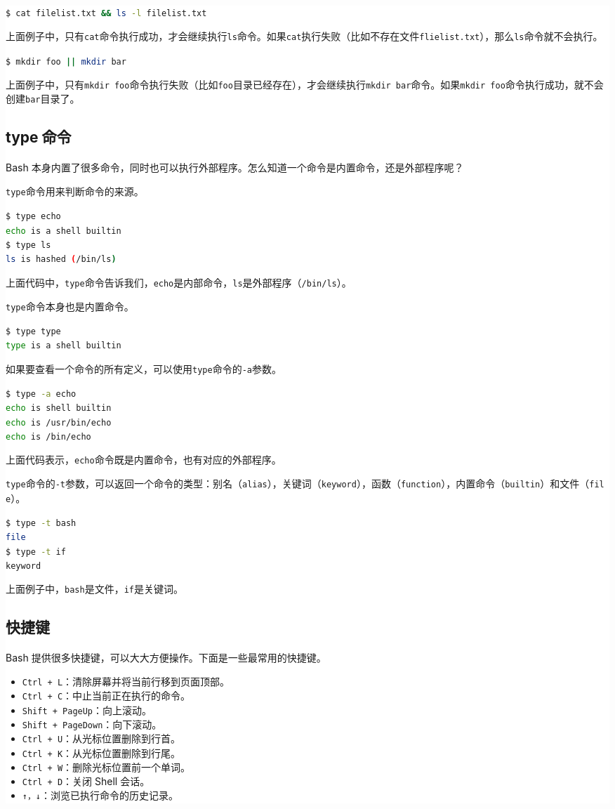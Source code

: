 ```bash
$ cat filelist.txt && ls -l filelist.txt
```
上面例子中，只有`cat`命令执行成功，才会继续执行`ls`命令。如果`cat`执行失败（比如不存在文件`flielist.txt`），那么`ls`命令就不会执行。
```bash
$ mkdir foo || mkdir bar
```
上面例子中，只有`mkdir foo`命令执行失败（比如`foo`目录已经存在），才会继续执行`mkdir bar`命令。如果`mkdir foo`命令执行成功，就不会创建`bar`目录了。
## type 命令
Bash 本身内置了很多命令，同时也可以执行外部程序。怎么知道一个命令是内置命令，还是外部程序呢？

`type`命令用来判断命令的来源。
```bash
$ type echo
echo is a shell builtin
$ type ls
ls is hashed (/bin/ls)
```
上面代码中，`type`命令告诉我们，`echo`是内部命令，`ls`是外部程序（`/bin/ls`）。

`type`命令本身也是内置命令。
```bash
$ type type
type is a shell builtin
```
如果要查看一个命令的所有定义，可以使用`type`命令的`-a`参数。
```bash
$ type -a echo
echo is shell builtin
echo is /usr/bin/echo
echo is /bin/echo
```
上面代码表示，`echo`命令既是内置命令，也有对应的外部程序。

`type`命令的`-t`参数，可以返回一个命令的类型：别名（`alias`），关键词（`keyword`），函数（`function`），内置命令（`builtin`）和文件（`file`）。
```bash
$ type -t bash
file
$ type -t if
keyword
```
上面例子中，`bash`是文件，`if`是关键词。
## 快捷键
Bash 提供很多快捷键，可以大大方便操作。下面是一些最常用的快捷键。

- `Ctrl + L`：清除屏幕并将当前行移到页面顶部。
- `Ctrl + C`：中止当前正在执行的命令。
- `Shift + PageUp`：向上滚动。
- `Shift + PageDown`：向下滚动。
- `Ctrl + U`：从光标位置删除到行首。
- `Ctrl + K`：从光标位置删除到行尾。
- `Ctrl + W`：删除光标位置前一个单词。
- `Ctrl + D`：关闭 Shell 会话。
- `↑，↓`：浏览已执行命令的历史记录。
